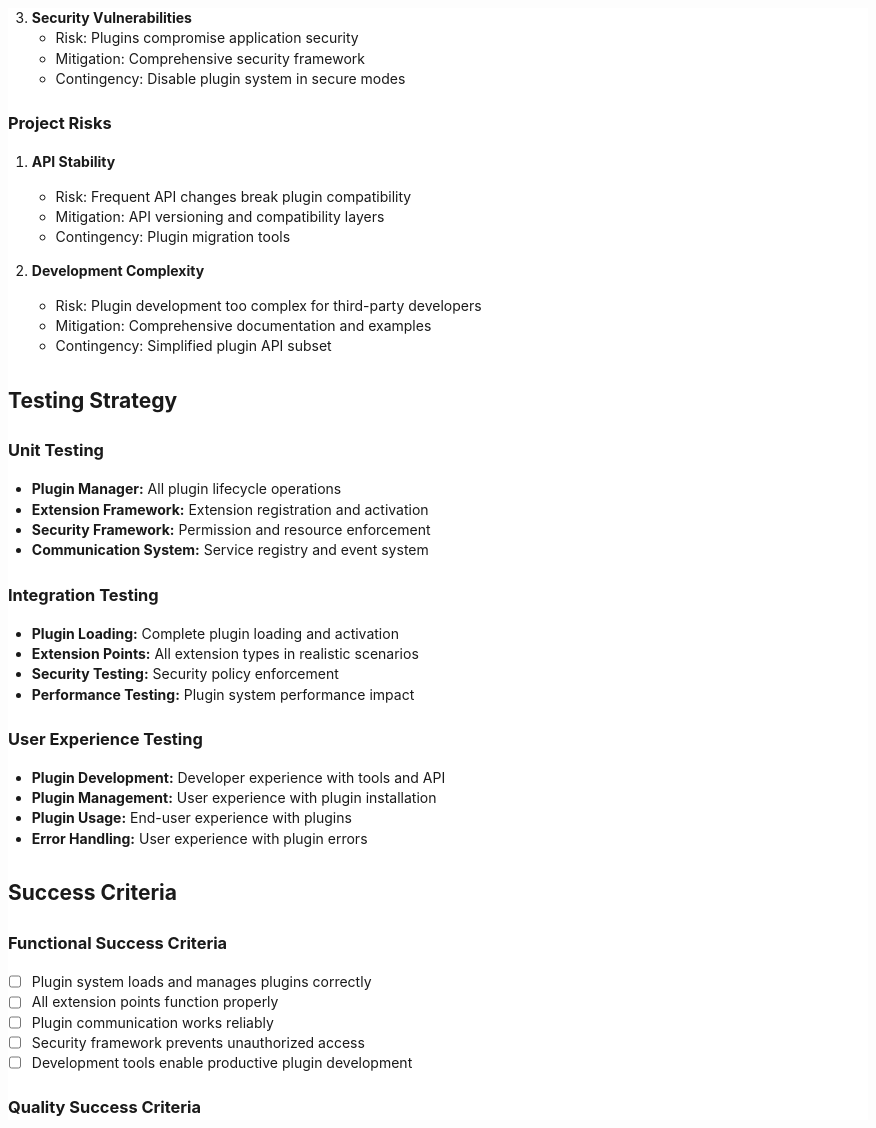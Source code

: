 3. **Security Vulnerabilities**
   - Risk: Plugins compromise application security
   - Mitigation: Comprehensive security framework
   - Contingency: Disable plugin system in secure modes

### Project Risks

1. **API Stability**

   - Risk: Frequent API changes break plugin compatibility
   - Mitigation: API versioning and compatibility layers
   - Contingency: Plugin migration tools

2. **Development Complexity**
   - Risk: Plugin development too complex for third-party developers
   - Mitigation: Comprehensive documentation and examples
   - Contingency: Simplified plugin API subset

## Testing Strategy

### Unit Testing

- **Plugin Manager:** All plugin lifecycle operations
- **Extension Framework:** Extension registration and activation
- **Security Framework:** Permission and resource enforcement
- **Communication System:** Service registry and event system

### Integration Testing

- **Plugin Loading:** Complete plugin loading and activation
- **Extension Points:** All extension types in realistic scenarios
- **Security Testing:** Security policy enforcement
- **Performance Testing:** Plugin system performance impact

### User Experience Testing

- **Plugin Development:** Developer experience with tools and API
- **Plugin Management:** User experience with plugin installation
- **Plugin Usage:** End-user experience with plugins
- **Error Handling:** User experience with plugin errors

## Success Criteria

### Functional Success Criteria

- [ ] Plugin system loads and manages plugins correctly
- [ ] All extension points function properly
- [ ] Plugin communication works reliably
- [ ] Security framework prevents unauthorized access
- [ ] Development tools enable productive plugin development

### Quality Success Criteria

